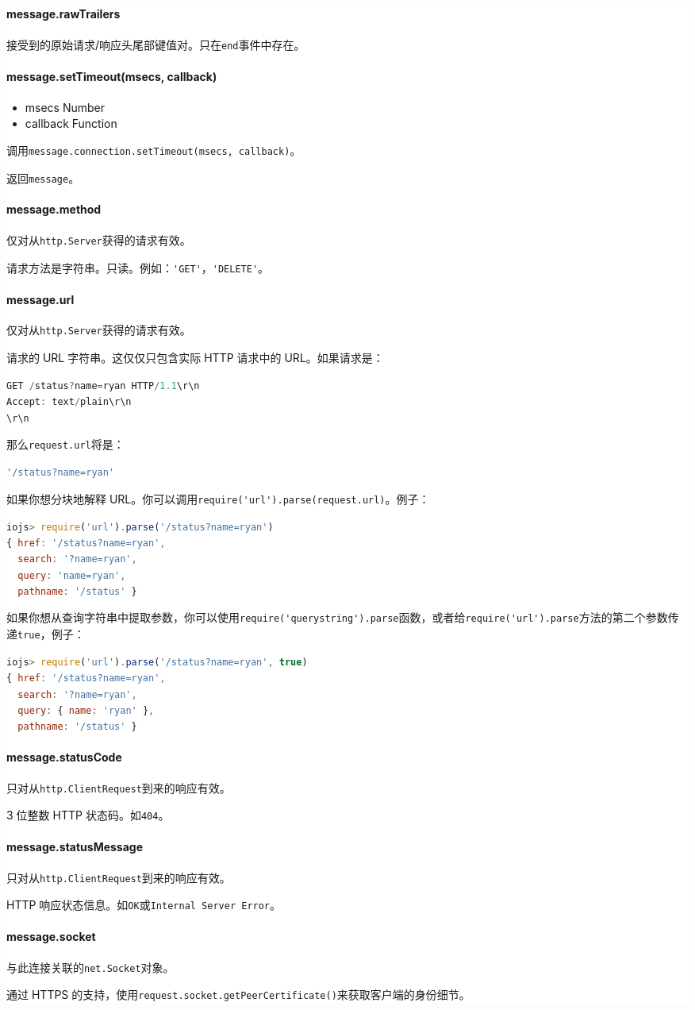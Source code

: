 #### message.rawTrailers

接受到的原始请求/响应头尾部键值对。只在`end`事件中存在。

#### message.setTimeout(msecs, callback)

*   msecs Number
*   callback Function

调用`message.connection.setTimeout(msecs, callback)`。

返回`message`。

#### message.method

仅对从`http.Server`获得的请求有效。

请求方法是字符串。只读。例如：`'GET'`，`'DELETE'`。

#### message.url

仅对从`http.Server`获得的请求有效。

请求的 URL 字符串。这仅仅只包含实际 HTTP 请求中的 URL。如果请求是：

```js
GET /status?name=ryan HTTP/1.1\r\n
Accept: text/plain\r\n
\r\n 
```

那么`request.url`将是：

```js
'/status?name=ryan' 
```

如果你想分块地解释 URL。你可以调用`require('url').parse(request.url)`。例子：

```js
iojs> require('url').parse('/status?name=ryan')
{ href: '/status?name=ryan',
  search: '?name=ryan',
  query: 'name=ryan',
  pathname: '/status' } 
```

如果你想从查询字符串中提取参数，你可以使用`require('querystring').parse`函数，或者给`require('url').parse`方法的第二个参数传递`true`，例子：

```js
iojs> require('url').parse('/status?name=ryan', true)
{ href: '/status?name=ryan',
  search: '?name=ryan',
  query: { name: 'ryan' },
  pathname: '/status' } 
```

#### message.statusCode

只对从`http.ClientRequest`到来的响应有效。

3 位整数 HTTP 状态码。如`404`。

#### message.statusMessage

只对从`http.ClientRequest`到来的响应有效。

HTTP 响应状态信息。如`OK`或`Internal Server Error`。

#### message.socket

与此连接关联的`net.Socket`对象。

通过 HTTPS 的支持，使用`request.socket.getPeerCertificate()`来获取客户端的身份细节。